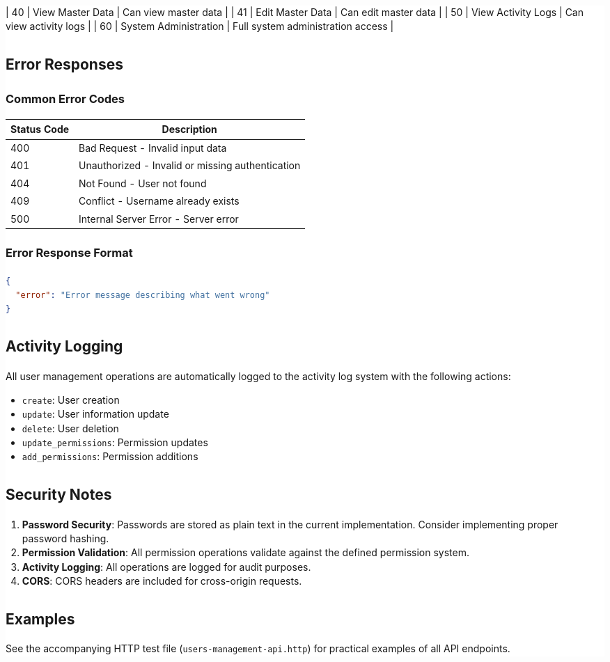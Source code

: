 | 40 | View Master Data | Can view master data |
| 41 | Edit Master Data | Can edit master data |
| 50 | View Activity Logs | Can view activity logs |
| 60 | System Administration | Full system administration access |

## Error Responses

### Common Error Codes

| Status Code | Description |
|-------------|-------------|
| 400 | Bad Request - Invalid input data |
| 401 | Unauthorized - Invalid or missing authentication |
| 404 | Not Found - User not found |
| 409 | Conflict - Username already exists |
| 500 | Internal Server Error - Server error |

### Error Response Format

```json
{
  "error": "Error message describing what went wrong"
}
```

## Activity Logging

All user management operations are automatically logged to the activity log system with the following actions:

- `create`: User creation
- `update`: User information update
- `delete`: User deletion
- `update_permissions`: Permission updates
- `add_permissions`: Permission additions

## Security Notes

1. **Password Security**: Passwords are stored as plain text in the current implementation. Consider implementing proper password hashing.
2. **Permission Validation**: All permission operations validate against the defined permission system.
3. **Activity Logging**: All operations are logged for audit purposes.
4. **CORS**: CORS headers are included for cross-origin requests.

## Examples

See the accompanying HTTP test file (`users-management-api.http`) for practical examples of all API endpoints.